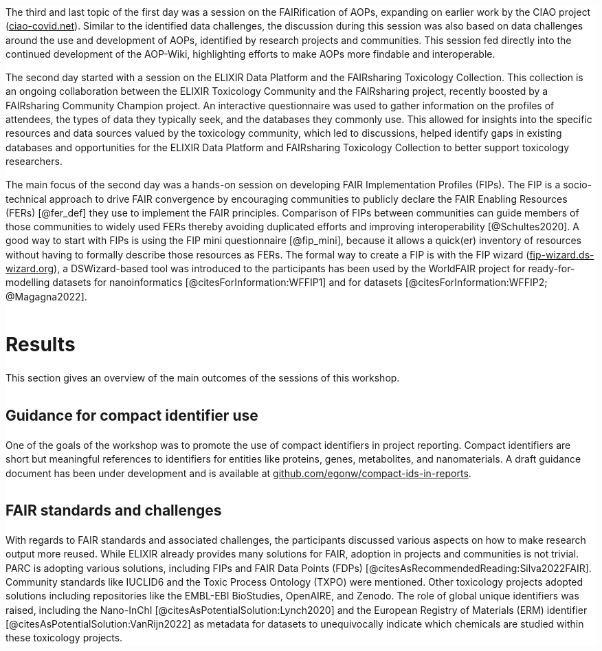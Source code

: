 The third and last topic of the first day was a session on the FAIRification of AOPs, expanding on earlier work by the CIAO project ([ciao-covid.net](https://www.ciao-covid.net)). Similar to the identified data challenges, the discussion during this session was also based on data challenges around the use and development of AOPs, identified by research projects and communities. This session fed directly into the continued development of the AOP-Wiki, highlighting efforts to make AOPs more findable and interoperable.

The second day started with a session on the ELIXIR Data Platform and the
FAIRsharing Toxicology Collection. This collection is an ongoing collaboration
between the ELIXIR Toxicology Community and the FAIRsharing project, recently
boosted by a FAIRsharing Community Champion project. An interactive questionnaire was used to gather information on the profiles of attendees, the types of data they typically seek, and the databases they commonly use. This allowed for insights into the specific resources and data sources valued by the toxicology community, which led to discussions, helped identify gaps in existing databases and opportunities for the ELIXIR Data Platform and FAIRsharing Toxicology Collection to better support toxicology researchers.  

The main focus of the second day was a hands-on session on developing FAIR Implementation Profiles (FIPs). The FIP is a socio-technical approach to drive FAIR convergence by encouraging communities to publicly declare the FAIR Enabling Resources (FERs) [@fer_def] they use to implement the FAIR principles.
Comparison of FIPs between communities can guide members of those communities to widely used FERs thereby avoiding duplicated efforts and improving interoperability [@Schultes2020].
A good way to start with FIPs is using the FIP mini questionnaire [@fip_mini], because it allows a quick(er) inventory of resources without having to formally describe those resources as FERs.
The formal way to create a FIP is with the FIP wizard ([fip-wizard.ds-wizard.org](https://fip-wizard.ds-wizard.org/)), a DSWizard-based tool was introduced
to the participants has been used by the WorldFAIR
project for ready-for-modelling datasets for nanoinformatics [@citesForInformation:WFFIP1] and
for datasets [@citesForInformation:WFFIP2; @Magagna2022].

# Results

This section gives an overview of the main outcomes of the sessions of this
workshop.

## Guidance for compact identifier use

One of the goals of the workshop was to promote the use of compact identifiers
in project reporting. Compact identifiers are short but meaningful references
to identifiers for entities like proteins, genes, metabolites, and nanomaterials.
A draft guidance document has been under development and is available at
[github.com/egonw/compact-ids-in-reports](https://github.com/egonw/compact-ids-in-reports).

## FAIR standards and challenges

With regards to FAIR standards and associated challenges, the participants discussed various aspects
on how to make research output more reused. While ELIXIR
already provides many solutions for FAIR, adoption in projects and communities
is not trivial. PARC is adopting various solutions, including FIPs and FAIR
Data Points (FDPs) [@citesAsRecommendedReading:Silva2022FAIR]. Community
standards like IUCLID6 and the Toxic Process Ontology (TXPO) were mentioned. 
Other toxicology projects adopted solutions including repositories like the
EMBL-EBI BioStudies, OpenAIRE, and Zenodo.  The role of global unique identifiers
was raised, including the Nano-InChI [@citesAsPotentialSolution:Lynch2020] and the European Registry of Materials
(ERM) identifier [@citesAsPotentialSolution:VanRijn2022] as metadata for datasets to unequivocally indicate which chemicals are
studied within these toxicology projects.
